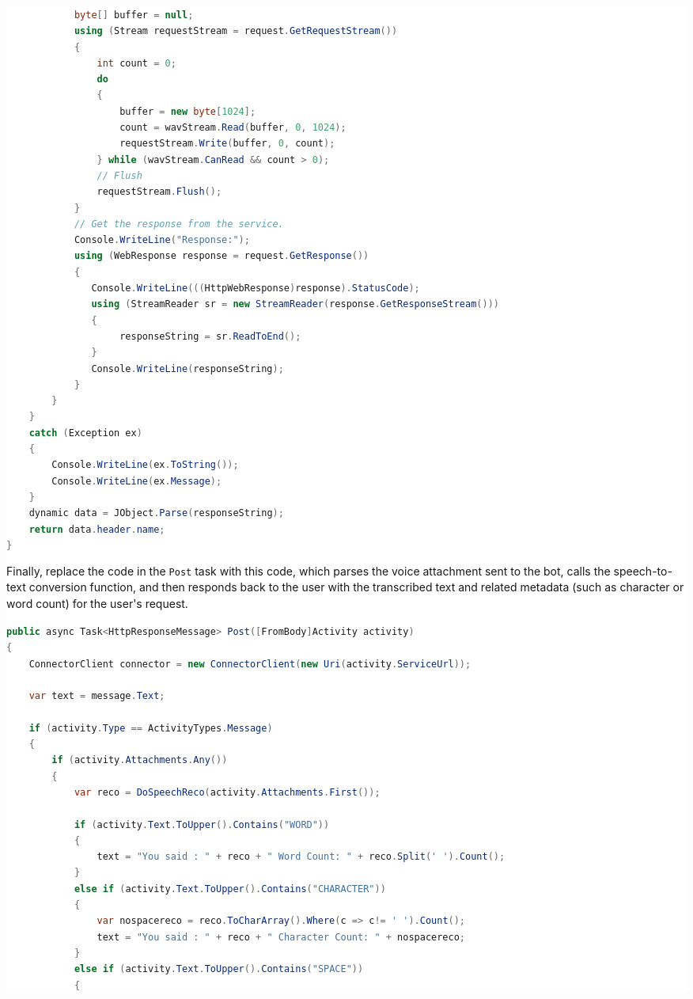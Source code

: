 ```cs
            byte[] buffer = null;
            using (Stream requestStream = request.GetRequestStream())
            {
                int count = 0;
                do
                {
                    buffer = new byte[1024];
                    count = wavStream.Read(buffer, 0, 1024);
                    requestStream.Write(buffer, 0, count);
                } while (wavStream.CanRead && count > 0);
                // Flush
                requestStream.Flush();
            }
            // Get the response from the service.
            Console.WriteLine("Response:");
            using (WebResponse response = request.GetResponse())
            {
               Console.WriteLine(((HttpWebResponse)response).StatusCode);
               using (StreamReader sr = new StreamReader(response.GetResponseStream()))
               {
                    responseString = sr.ReadToEnd();
               }
               Console.WriteLine(responseString);
            }
        }
    }
    catch (Exception ex)
    {
        Console.WriteLine(ex.ToString());
        Console.WriteLine(ex.Message);
    }
    dynamic data = JObject.Parse(responseString);
    return data.header.name;
}
```

Finally, replace the code in the `Post` task with this code, which parses the voice attachment sent to the bot, calls the speech-to-text conversion function, and then responds back to the user with the transcribed text and related metadata (such as character or word count) for the user's request.  

```cs
public async Task<HttpResponseMessage> Post([FromBody]Activity activity)
{
    ConnectorClient connector = new ConnectorClient(new Uri(activity.ServiceUrl));

    var text = message.Text;

    if (activity.Type == ActivityTypes.Message)
    {
        if (activity.Attachments.Any())
        {
            var reco = DoSpeechReco(activity.Attachments.First());

            if (activity.Text.ToUpper().Contains("WORD"))
            {
                text = "You said : " + reco + " Word Count: " + reco.Split(' ').Count();
            }
            else if (activity.Text.ToUpper().Contains("CHARACTER"))
            {
                var nospacereco = reco.ToCharArray().Where(c => c!= ' ').Count();
                text = "You said : " + reco + " Character Count: " + nospacereco;
            }
            else if (activity.Text.ToUpper().Contains("SPACE"))
            {
```